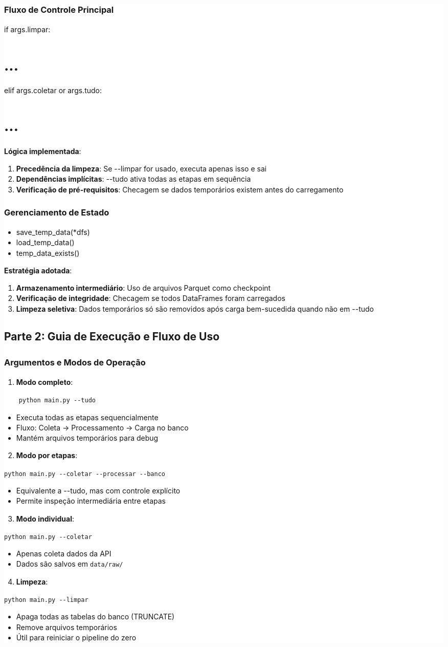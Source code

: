 ### Fluxo de Controle Principal
if args.limpar:
# ...
elif args.coletar or args.tudo:
# ...


**Lógica implementada**:
1. **Precedência da limpeza**: Se --limpar for usado, executa apenas isso e sai
2. **Dependências implícitas**: --tudo ativa todas as etapas em sequência
3. **Verificação de pré-requisitos**: Checagem se dados temporários existem antes do carregamento

### Gerenciamento de Estado

-   save_temp_data(*dfs)
-   load_temp_data()
-   temp_data_exists()

**Estratégia adotada**:
1. **Armazenamento intermediário**: Uso de arquivos Parquet como checkpoint
2. **Verificação de integridade**: Checagem se todos DataFrames foram carregados
3. **Limpeza seletiva**: Dados temporários só são removidos após carga bem-sucedida quando não em --tudo

## Parte 2: Guia de Execução e Fluxo de Uso

### Argumentos e Modos de Operação

1. **Modo completo**:
```shell
    python main.py --tudo
```
- Executa todas as etapas sequencialmente
- Fluxo: Coleta → Processamento → Carga no banco
- Mantém arquivos temporários para debug

2. **Modo por etapas**:
```shell
python main.py --coletar --processar --banco
```
- Equivalente a --tudo, mas com controle explícito
- Permite inspeção intermediária entre etapas

3. **Modo individual**:
```shell
python main.py --coletar
```
- Apenas coleta dados da API
- Dados são salvos em `data/raw/`

4. **Limpeza**:
```shell
python main.py --limpar
```
- Apaga todas as tabelas do banco (TRUNCATE)
- Remove arquivos temporários
- Útil para reiniciar o pipeline do zero
